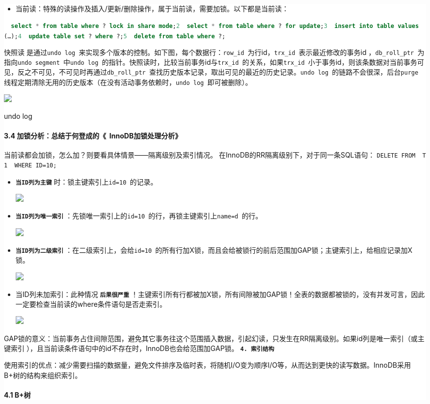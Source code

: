 
 
* 当前读：特殊的读操作及插入/更新/删除操作，属于当前读，需要加锁。以下都是当前读：
  
  
 
```sql
  select * from table where ? lock in share mode;2  select * from table where ? for update;3  insert into table values (…);4  update table set ? where ?;5  delete from table where ?;
```
 
快照读   是通过`undo log `来实现多个版本的控制。如下图，每个数据行：`row_id `为行id，`trx_id `表示最近修改的事务id ，`db_roll_ptr `为指向`undo segment `中`undo log `的指针。快照读时，比较当前事务id与`trx_id `的关系，如果`trx_id `小于事务id，则该条数据对当前事务可见，反之不可见，不可见时再通过`db_roll_ptr `查找历史版本记录，取出可见的最近的历史记录。`undo log `的链路不会很深，后台`purge `线程定期清除无用的历史版本（在没有活动事务依赖时，`undo log `即可被删除）。
 
  ![][5]
 
   
  undo log
   
 

#### 3.4 加锁分析：总结于何登成的《  InnoDB加锁处理分析》  
 
当前读都会加锁，怎么加？则要看具体情景——隔离级别及索引情况。 
 在InnoDB的RR隔离级别下，对于同一条SQL语句：
 ` DELETE FROM  T1  WHERE ID=10; `
 
* **`当ID列为主键`**  时：锁主键索引上`id=10 `的记录。  
 
    ![][6]
  
* **`当ID列为唯一索引`**  ：先锁唯一索引上的`id=10 `的行，再锁主键索引上`name=d `的行。  
 
    ![][7]
  
  
 

 
* **`当ID列为二级索引`**  ：在二级索引上，会给`id=10 `的所有行加X锁，而且会给被锁行的前后范围加GAP锁；主键索引上，给相应记录加X锁。
 
    ![][8]
  
  
 

 
* 当ID列未加索引：此种情况 **`后果很严重`**  ！主键索引所有行都被加X锁，所有间隙被加GAP锁！全表的数据都被锁的，没有并发可言，因此一定要检查当前读的where条件语句是否走索引。
 
    ![][9]
  
  
 
GAP锁的意义：当前事务占住间隙范围，避免其它事务往这个范围插入数据，引起幻读，只发生在RR隔离级别。如果id列是唯一索引（或主键索引 ），且当前读条件语句中的id不存在时，InnoDB也会给范围加GAP锁。
  **`4. 索引结构`** 
 
使用索引的优点：减少需要扫描的数据量，避免文件排序及临时表，将随机I/O变为顺序I/O等，从而达到更快的读写数据。InnoDB采用B+树的结构来组织索引。
 

#### 4.1 B+树  
 

[0]: ./img/yUniy2B.gif 
[1]: ./img/JJ3IzyU.jpg 
[2]: ./img/InQNZ3E.jpg 
[3]: ./img/EZfIRnu.jpg 
[4]: ./img/nqmAF3F.jpg 
[5]: ./img/YJZF3eN.jpg 
[6]: ./img/7fY7fiY.jpg 
[7]: ./img/YvQVV3b.jpg 
[8]: ./img/QfARVjy.jpg 
[9]: ./img/i6JNzaf.jpg 
[10]: ./img/vuEvuuj.jpg 
[11]: ./img/ZzyMZbv.jpg 